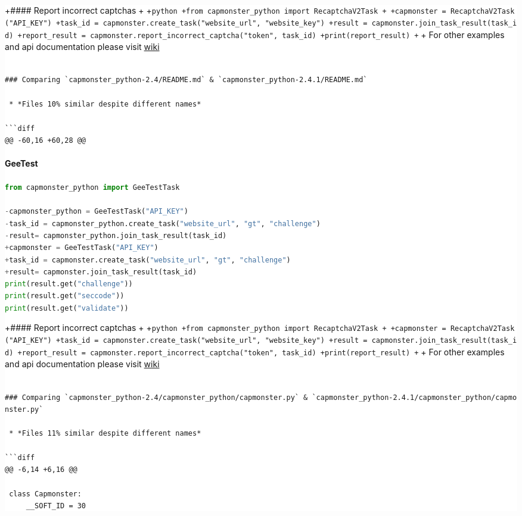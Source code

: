+#### Report incorrect captchas
+
+```python
+from capmonster_python import RecaptchaV2Task
+
+capmonster = RecaptchaV2Task("API_KEY")
+task_id = capmonster.create_task("website_url", "website_key")
+result = capmonster.join_task_result(task_id)
+report_result = capmonster.report_incorrect_captcha("token", task_id)
+print(report_result)
+```
+
 For other examples and api documentation please visit [wiki](https://alperensert.github.io/capmonster_python)
```

### Comparing `capmonster_python-2.4/README.md` & `capmonster_python-2.4.1/README.md`

 * *Files 10% similar despite different names*

```diff
@@ -60,16 +60,28 @@
 ```
 
 #### GeeTest
 
 ```python
 from capmonster_python import GeeTestTask
 
-capmonster_python = GeeTestTask("API_KEY")
-task_id = capmonster_python.create_task("website_url", "gt", "challenge")
-result= capmonster_python.join_task_result(task_id)
+capmonster = GeeTestTask("API_KEY")
+task_id = capmonster.create_task("website_url", "gt", "challenge")
+result= capmonster.join_task_result(task_id)
 print(result.get("challenge"))
 print(result.get("seccode"))
 print(result.get("validate"))
 ```
 
+#### Report incorrect captchas
+
+```python
+from capmonster_python import RecaptchaV2Task
+
+capmonster = RecaptchaV2Task("API_KEY")
+task_id = capmonster.create_task("website_url", "website_key")
+result = capmonster.join_task_result(task_id)
+report_result = capmonster.report_incorrect_captcha("token", task_id)
+print(report_result)
+```
+
 For other examples and api documentation please visit [wiki](https://alperensert.github.io/capmonster_python)
```

### Comparing `capmonster_python-2.4/capmonster_python/capmonster.py` & `capmonster_python-2.4.1/capmonster_python/capmonster.py`

 * *Files 11% similar despite different names*

```diff
@@ -6,14 +6,16 @@
 
 class Capmonster:
     __SOFT_ID = 30
```